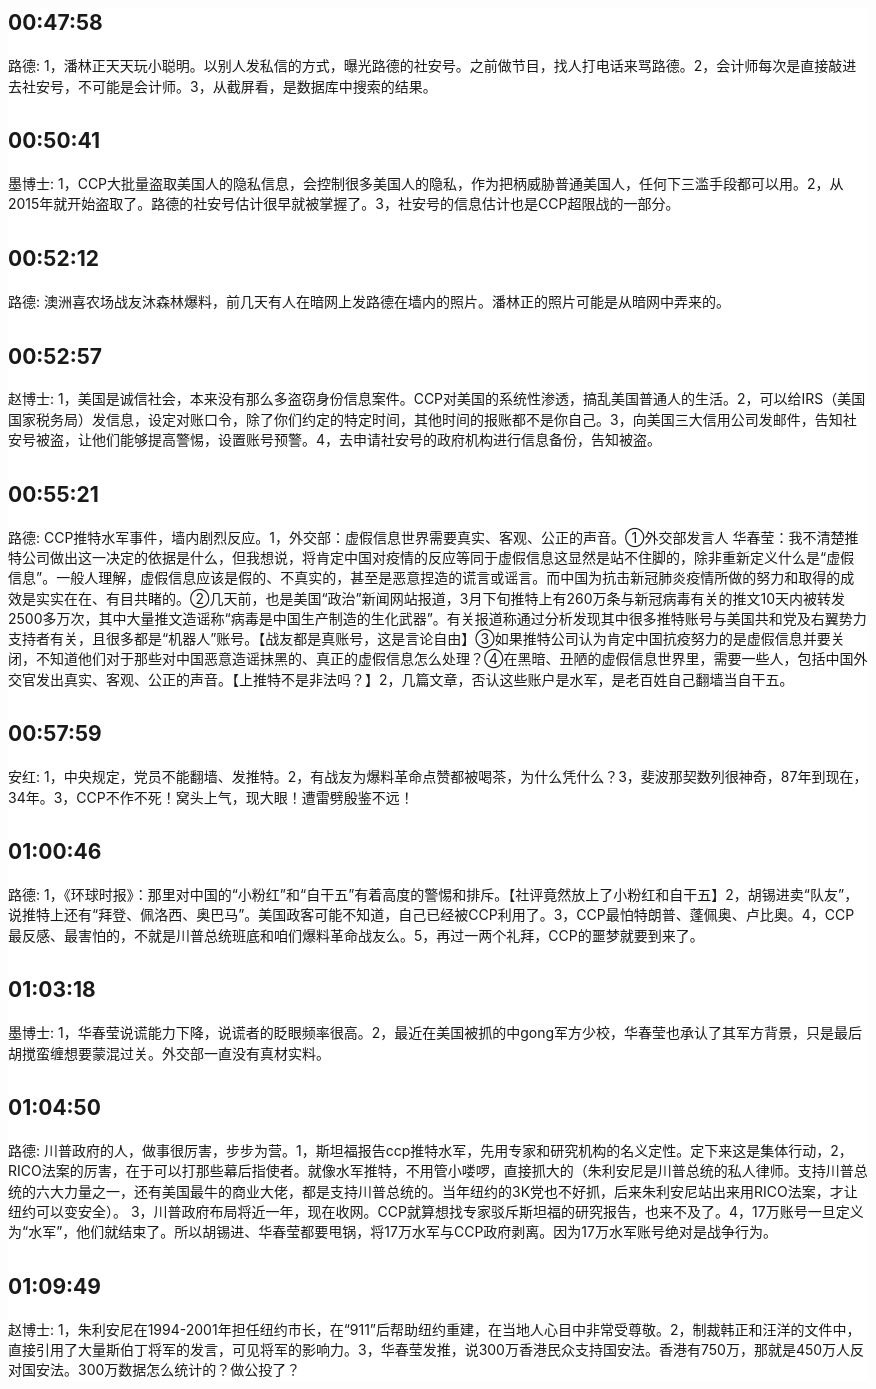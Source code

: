 ## 00:47:58

路德: 1，潘林正天天玩小聪明。以别人发私信的方式，曝光路德的社安号。之前做节目，找人打电话来骂路德。2，会计师每次是直接敲进去社安号，不可能是会计师。3，从截屏看，是数据库中搜索的结果。

## 00:50:41

墨博士: 1，CCP大批量盗取美国人的隐私信息，会控制很多美国人的隐私，作为把柄威胁普通美国人，任何下三滥手段都可以用。2，从2015年就开始盗取了。路德的社安号估计很早就被掌握了。3，社安号的信息估计也是CCP超限战的一部分。

## 00:52:12

路德: 澳洲喜农场战友沐森林爆料，前几天有人在暗网上发路德在墙内的照片。潘林正的照片可能是从暗网中弄来的。

## 00:52:57

赵博士: 1，美国是诚信社会，本来没有那么多盗窃身份信息案件。CCP对美国的系统性渗透，搞乱美国普通人的生活。2，可以给IRS（美国国家税务局）发信息，设定对账口令，除了你们约定的特定时间，其他时间的报账都不是你自己。3，向美国三大信用公司发邮件，告知社安号被盗，让他们能够提高警惕，设置账号预警。4，去申请社安号的政府机构进行信息备份，告知被盗。

## 00:55:21

路德: CCP推特水军事件，墙内剧烈反应。1，外交部：虚假信息世界需要真实、客观、公正的声音。①外交部发言人 华春莹：我不清楚推特公司做出这一决定的依据是什么，但我想说，将肯定中国对疫情的反应等同于虚假信息这显然是站不住脚的，除非重新定义什么是“虚假信息”。一般人理解，虚假信息应该是假的、不真实的，甚至是恶意捏造的谎言或谣言。而中国为抗击新冠肺炎疫情所做的努力和取得的成效是实实在在、有目共睹的。②几天前，也是美国“政治”新闻网站报道，3月下旬推特上有260万条与新冠病毒有关的推文10天内被转发2500多万次，其中大量推文造谣称“病毒是中国生产制造的生化武器”。有关报道称通过分析发现其中很多推特账号与美国共和党及右翼势力支持者有关，且很多都是“机器人”账号。【战友都是真账号，这是言论自由】③如果推特公司认为肯定中国抗疫努力的是虚假信息并要关闭，不知道他们对于那些对中国恶意造谣抹黑的、真正的虚假信息怎么处理？④在黑暗、丑陋的虚假信息世界里，需要一些人，包括中国外交官发出真实、客观、公正的声音。【上推特不是非法吗？】2，几篇文章，否认这些账户是水军，是老百姓自己翻墙当自干五。

## 00:57:59

安红: 1，中央规定，党员不能翻墙、发推特。2，有战友为爆料革命点赞都被喝茶，为什么凭什么？3，斐波那契数列很神奇，87年到现在，34年。3，CCP不作不死！窝头上气，现大眼！遭雷劈殷鉴不远！

## 01:00:46

路德: 1，《环球时报》：那里对中国的“小粉红”和“自干五”有着高度的警惕和排斥。【社评竟然放上了小粉红和自干五】2，胡锡进卖“队友”，说推特上还有“拜登、佩洛西、奥巴马”。美国政客可能不知道，自己已经被CCP利用了。3，CCP最怕特朗普、蓬佩奥、卢比奥。4，CCP最反感、最害怕的，不就是川普总统班底和咱们爆料革命战友么。5，再过一两个礼拜，CCP的噩梦就要到来了。

## 01:03:18

墨博士: 1，华春莹说谎能力下降，说谎者的眨眼频率很高。2，最近在美国被抓的中gong军方少校，华春莹也承认了其军方背景，只是最后胡搅蛮缠想要蒙混过关。外交部一直没有真材实料。

## 01:04:50

路德: 川普政府的人，做事很厉害，步步为营。1，斯坦福报告ccp推特水军，先用专家和研究机构的名义定性。定下来这是集体行动，2，RICO法案的厉害，在于可以打那些幕后指使者。就像水军推特，不用管小喽啰，直接抓大的（朱利安尼是川普总统的私人律师。支持川普总统的六大力量之一，还有美国最牛的商业大佬，都是支持川普总统的。当年纽约的3K党也不好抓，后来朱利安尼站出来用RICO法案，才让纽约可以变安全）。
3，川普政府布局将近一年，现在收网。CCP就算想找专家驳斥斯坦福的研究报告，也来不及了。4，17万账号一旦定义为“水军”，他们就结束了。所以胡锡进、华春莹都要甩锅，将17万水军与CCP政府剥离。因为17万水军账号绝对是战争行为。

## 01:09:49

赵博士: 1，朱利安尼在1994-2001年担任纽约市长，在“911”后帮助纽约重建，在当地人心目中非常受尊敬。2，制裁韩正和汪洋的文件中，直接引用了大量斯伯丁将军的发言，可见将军的影响力。3，华春莹发推，说300万香港民众支持国安法。香港有750万，那就是450万人反对国安法。300万数据怎么统计的？做公投了？
